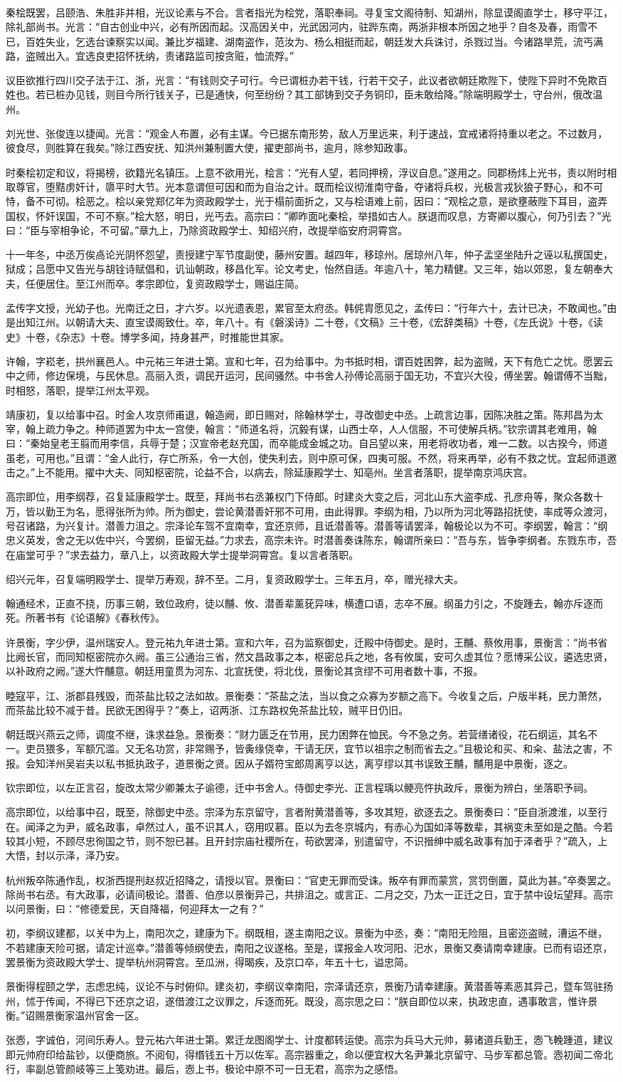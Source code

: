 秦桧既罢，吕颐浩、朱胜非并相，光议论素与不合。言者指光为桧党，落职奉祠。寻复宝文阁待制、知湖州，除显谟阁直学士，移守平江，除礼部尚书。光言：“自古创业中兴，必有所因而起。汉高因关中，光武因河内，驻跸东南，两浙非根本所因之地乎？自冬及春，雨雪不已，百姓失业，乞选台谏察实以闻。兼比岁福建、湖南盗作，范汝为、杨么相挺而起，朝廷发大兵诛讨，杀戮过当。今诸路旱荒，流丐满路，盗贼出入。宜选良吏招怀抚纳，责诸路监司按贪赃，恤流殍。”

议臣欲推行四川交子法于江、浙，光言：“有钱则交子可行。今已谓桩办若干钱，行若干交子，此议者欲朝廷欺陛下，使陛下异时不免欺百姓也。若已桩办见钱，则目今所行钱关子，已是通快，何至纷纷？其工部铸到交子务铜印，臣未敢给降。”除端明殿学士，守台州，俄改温州。

刘光世、张俊连以捷闻。光言：“观金人布置，必有主谋。今已据东南形势，敌人万里远来，利于速战，宜戒诸将持重以老之。不过数月，彼食尽，则胜算在我矣。”除江西安抚、知洪州兼制置大使，擢吏部尚书，逾月，除参知政事。

时秦桧初定和议，将揭榜，欲籍光名镇压。上意不欲用光，桧言：“光有人望，若同押榜，浮议自息。”遂用之。同郡杨炜上光书，责以附时相取尊官，堕黠虏奸计，隳平时大节。光本意谓但可因和而为自治之计。既而桧议彻淮南守备，夺诸将兵权，光极言戎狄狼子野心，和不可恃，备不可彻。桧恶之。桧以亲党郑亿年为资政殿学士，光于榻前面折之，又与桧语难上前，因曰：“观桧之意，是欲壅蔽陛下耳目，盗弄国权，怀奸误国，不可不察。”桧大怒，明日，光丐去。高宗曰：“卿昨面叱秦桧，举措如古人。朕退而叹息，方寄卿以腹心，何乃引去？”光曰：“臣与宰相争论，不可留。”章九上，乃除资政殿学士、知绍兴府，改提举临安府洞霄宫。

十一年冬，中丞万俟卨论光阴怀怨望，责授建宁军节度副使，藤州安置。越四年，移琼州。居琼州八年，仲子孟坚坐陆升之诬以私撰国史，狱成；吕愿中又告光与胡铨诗赋倡和，讥讪朝政，移昌化军。论文考史，怡然自适。年逾八十，笔力精健。又三年，始以郊恩，复左朝奉大夫，任便居住。至江州而卒。孝宗即位，复资政殿学士，赐谥庄简。

孟传字文授，光幼子也。光南迁之日，才六岁。以光遗表恩，累官至太府丞。韩侂胄愿见之，孟传曰：“行年六十，去计已决，不敢闻也。”由是出知江州。以朝请大夫、直宝谟阁致仕。卒，年八十。有《磐溪诗》二十卷，《文稿》三十卷，《宏辞类稿》十卷，《左氏说》十卷，《读史》十卷，《杂志》十卷。博学多闻，持身甚严，时推能世其家。

许翰，字崧老，拱州襄邑人。中元祐三年进士第。宣和七年，召为给事中。为书抵时相，谓百姓困弊，起为盗贼，天下有危亡之忧。愿罢云中之师，修边保境，与民休息。高丽入贡，调民开运河，民间骚然。中书舍人孙傅论高丽于国无功，不宜兴大役，傅坐罢。翰谓傅不当黜，时相怒，落职，提举江州太平观。

靖康初，复以给事中召。时金人攻京师甫退，翰造阙，即日赐对，除翰林学士，寻改御史中丞。上疏言边事，因陈决胜之策。陈邦昌为太宰，翰上疏力争之。种师道罢为中太一宫使，翰言：“师道名将，沉毅有谋，山西士卒，人人信服，不可使解兵柄。”钦宗谓其老难用，翰曰：“秦始皇老王翦而用李信，兵辱于楚；汉宣帝老赵充国，而卒能成金城之功。自吕望以来，用老将收功者，难一二数。以古揆今，师道虽老，可用也。”且谓：“金人此行，存亡所系，令一大创，使失利去，则中原可保，四夷可服。不然，将来再举，必有不救之忧。宜起师道邀击之。”上不能用。擢中大夫、同知枢密院，论益不合，以病去，除延康殿学士、知亳州。坐言者落职，提举南京鸿庆宫。

高宗即位，用李纲荐，召复延康殿学士。既至，拜尚书右丞兼权门下侍郎。时建炎大变之后，河北山东大盗李成、孔彦舟等，聚众各数十万，皆以勤王为名，愿得张所为帅。所为御史，尝论黄潜善奸邪不可用，由此得罪。李纲为相，乃以所为河北等路招抚使，率成等众渡河，号召诸路，为兴复计。潜善力沮之。宗泽论车驾不宜南幸，宜还京师，且诋潜善等。潜善等请罢泽，翰极论以为不可。李纲罢，翰言：“纲忠义英发，舍之无以佐中兴，今罢纲，臣留无益。”力求去，高宗未许。时潜善奏诛陈东，翰谓所亲曰：“吾与东，皆争李纲者。东戮东市，吾在庙堂可乎？”求去益力，章八上，以资政殿大学士提举洞霄宫。复以言者落职。

绍兴元年，召复端明殿学士、提举万寿观，辞不至。二月，复资政殿学士。三年五月，卒，赠光禄大夫。

翰通经术，正直不挠，历事三朝，致位政府，徒以黼、攸、潜善辈薰莸异味，横遭口语，志卒不展。纲虽力引之，不旋踵去，翰亦斥逐而死。所著书有《论语解》《春秋传》。

许景衡，字少伊，温州瑞安人。登元祐九年进士第。宣和六年，召为监察御史，迁殿中侍御史。是时，王黼、蔡攸用事，景衡言：“尚书省比阙长官，而同知枢密院亦久阙。虽三公通治三省，然文昌政事之本，枢密总兵之地，各有攸属，安可久虚其位？愿博采公议，遴选忠贤，以补政府之阙。”遂大忤黼意。朝廷用童贯为河东、北宣抚使，将北伐，景衡论其贪缪不可用者数十事，不报。

睦寇平，江、浙郡县残毁，而茶盐比较之法如故。景衡奏：“茶盐之法，当以食之众寡为岁额之高下。今收复之后，户版半耗，民力萧然，而茶盐比较不减于昔。民欲无困得乎？”奏上，诏两浙、江东路权免茶盐比较，贼平日仍旧。

朝廷既兴燕云之师，调度不继，诛求益急。景衡奏：“财力匮乏在节用，民力困弊在恤民。今不急之务。若营缮诸役，花石纲运，其名不一。吏员猥多，军额冗滥。又无名功赏，非常赐予，皆夤缘侥幸，干请无厌，宜节以祖宗之制而省去之。”且极论和买、和籴、盐法之害，不报。会知洋州吴岩夫以私书抵执政子，道景衡之贤。因从子婿符宝郎周离亨以达，离亨缪以其书误致王黼，黼用是中景衡，逐之。

钦宗即位，以左正言召，旋改太常少卿兼太子谕德，迁中书舍人。侍御史李光、正言程瑀以鲠亮忤执政斥，景衡为辨白，坐落职予祠。

高宗即位，以给事中召，既至，除御史中丞。宗泽为东京留守，言者附黄潜善等，多攻其短，欲逐去之。景衡奏曰：“臣自浙渡淮，以至行在。闻泽之为尹，威名政事，卓然过人，虽不识其人，窃用叹慕。臣以为去冬京城内，有赤心为国如泽等数辈，其祸变未至如是之酷。今若较其小短，不顾尽忠徇国之节，则不恕已甚。且开封宗庙社稷所在，苟欲罢泽，别遣留守，不识搢绅中威名政事有加于泽者乎？”疏入，上大悟，封以示泽，泽乃安。

杭州叛卒陈通作乱，权浙西提刑赵叔近招降之，请授以官。景衡曰：“官吏无罪而受诛。叛卒有罪而蒙赏，赏罚倒置，莫此为甚。”卒奏罢之。除尚书右丞。有大政事，必请间极论。潜善、伯彦以景衡异己，共排沮之。或言正、二月之交，乃太一正迁之日，宜于禁中设坛望拜。高宗以问景衡，曰：“修德爱民，天自降福，何迎拜太一之有？”

初，李纲议建都，以关中为上，南阳次之，建康为下。纲既相，遂主南阳之议。景衡为中丞，奏：“南阳无险阻，且密迩盗贼，漕运不继，不若建康天险可据，请定计巡幸。”潜善等倾纲使去，南阳之议遂格。至是，谍报金人攻河阳、汜水，景衡又奏请南幸建康。已而有诏还京，罢景衡为资政殿大学士、提举杭州洞霄宫。至瓜洲，得暍疾，及京口卒，年五十七，谥忠简。

景衡得程颐之学，志虑忠纯，议论不与时俯仰。建炎初，李纲议幸南阳，宗泽请还京，景衡乃请幸建康。黄潜善等素恶其异己，暨车驾驻扬州，怵于传闻，不得已下还京之诏，遂借渡江之议罪之，斥逐而死。既没，高宗思之曰：“朕自即位以来，执政忠直，遇事敢言，惟许景衡。”诏赐景衡家温州官舍一区。

张悫，字诚伯，河间乐寿人。登元祐六年进士第。累迁龙图阁学士、计度都转运使。高宗为兵马大元帅，募诸道兵勤王，悫飞輓踵道，建议即元帅府印给盐钞，以便商旅。不阅旬，得缗钱五十万以佐军。高宗器重之，命以便宜权大名尹兼北京留守、马步军都总管。悫初闻二帝北行，率副总管颜岐等三上笺劝进。最后，悫上书，极论中原不可一日无君，高宗为之感悟。
